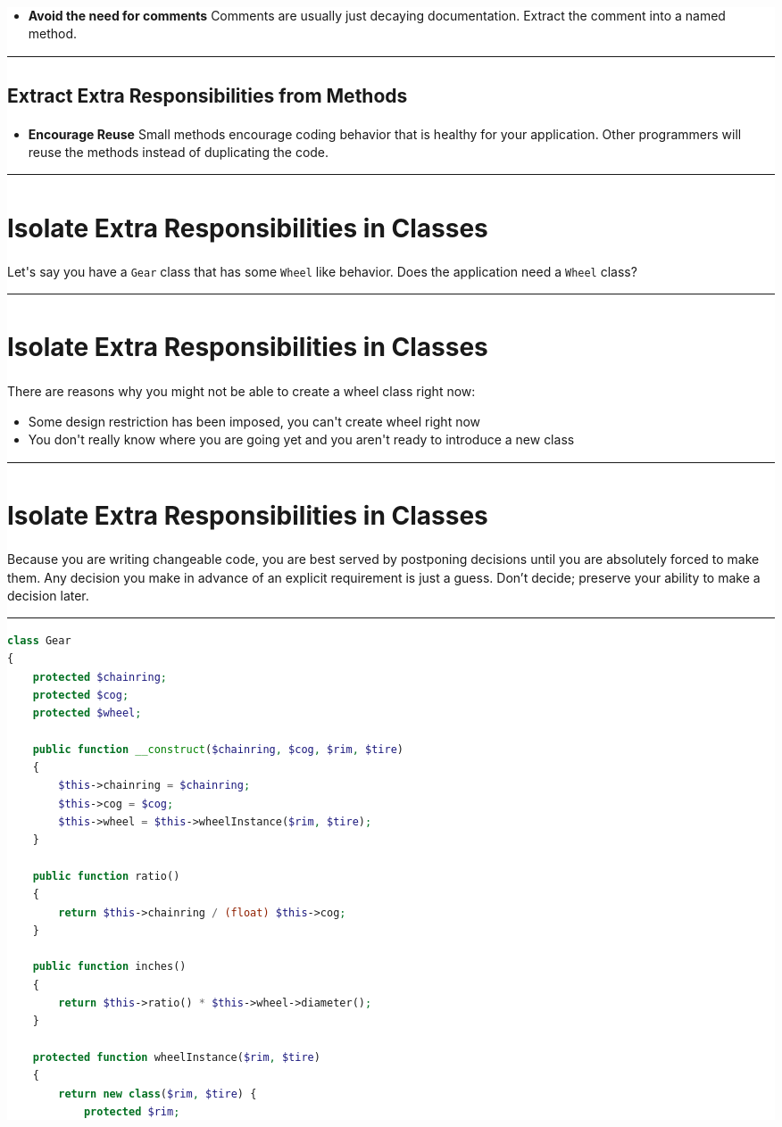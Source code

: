 - **Avoid the need for comments** Comments are usually just decaying documentation. Extract the comment into a named method.

---

## Extract Extra Responsibilities from Methods

- **Encourage Reuse** Small methods encourage coding behavior that is healthy for your application. Other programmers will reuse the methods instead of duplicating the code.

---

# Isolate Extra Responsibilities in Classes

Let's say you have a `Gear` class that has some `Wheel` like behavior. Does the application need a `Wheel` class?

---

# Isolate Extra Responsibilities in Classes

There are reasons why you might not be able to create a wheel class right now:

* Some design restriction has been imposed, you can't create wheel right now
* You don't really know where you are going yet and you aren't ready to introduce a new class

---

# Isolate Extra Responsibilities in Classes

Because you are writing changeable code, you are best served by postponing decisions until you are absolutely forced to make them. Any decision you make in advance of an explicit requirement is just a guess. Don’t decide; preserve your ability to make a decision later.

---

```php
class Gear
{
    protected $chainring;
    protected $cog;
    protected $wheel;

    public function __construct($chainring, $cog, $rim, $tire)
    {
        $this->chainring = $chainring;
        $this->cog = $cog;
        $this->wheel = $this->wheelInstance($rim, $tire);
    }

    public function ratio()
    {
        return $this->chainring / (float) $this->cog;
    }

    public function inches()
    {
        return $this->ratio() * $this->wheel->diameter();
    }

    protected function wheelInstance($rim, $tire)
    {
        return new class($rim, $tire) {
            protected $rim;
```